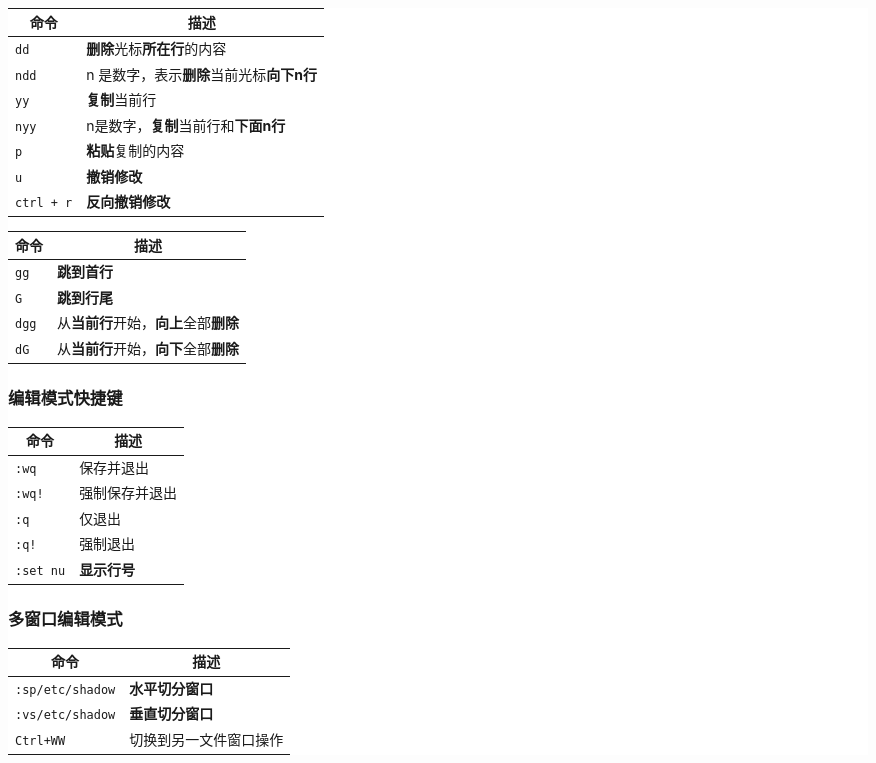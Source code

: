 | 命令       | 描述                                      |
| ---------- | ----------------------------------------- |
| `dd`       | **删除**光标**所在行**的内容              |
| `ndd`      | n 是数字，表示**删除**当前光标**向下n行** |
| `yy`       | **复制**当前行                            |
| `nyy`      | n是数字，**复制**当前行和**下面n行**      |
| `p`        | **粘贴**复制的内容                        |
| `u`        | **撤销修改**                              |
| `ctrl + r` | **反向撤销修改**                          |

| 命令  | 描述                                   |
| ----- | -------------------------------------- |
| `gg`  | **跳到首行**                           |
| `G`   | **跳到行尾**                           |
| `dgg` | 从**当前行**开始，**向上**全部**删除** |
| `dG`  | 从**当前行**开始，**向下**全部**删除** |

### 编辑模式快捷键

| 命令      | 描述           |
| --------- | -------------- |
| `:wq`     | 保存并退出     |
| `:wq!`    | 强制保存并退出 |
| `:q`      | 仅退出         |
| `:q!`     | 强制退出       |
| `:set nu` | **显示行号**   |

### 多窗口编辑模式

| 命令             | 描述                   |
| ---------------- | ---------------------- |
| `:sp/etc/shadow` | **水平切分窗口**       |
| `:vs/etc/shadow` | **垂直切分窗口**       |
| `Ctrl+WW`        | 切换到另一文件窗口操作 |













